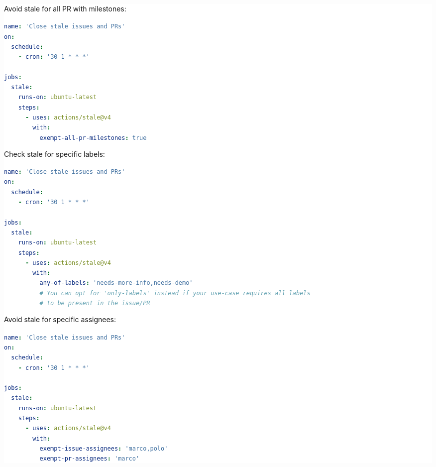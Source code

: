 
Avoid stale for all PR with milestones:

```yaml
name: 'Close stale issues and PRs'
on:
  schedule:
    - cron: '30 1 * * *'

jobs:
  stale:
    runs-on: ubuntu-latest
    steps:
      - uses: actions/stale@v4
        with:
          exempt-all-pr-milestones: true
```

Check stale for specific labels:

```yaml
name: 'Close stale issues and PRs'
on:
  schedule:
    - cron: '30 1 * * *'

jobs:
  stale:
    runs-on: ubuntu-latest
    steps:
      - uses: actions/stale@v4
        with:
          any-of-labels: 'needs-more-info,needs-demo'
          # You can opt for 'only-labels' instead if your use-case requires all labels
          # to be present in the issue/PR
```

Avoid stale for specific assignees:

```yaml
name: 'Close stale issues and PRs'
on:
  schedule:
    - cron: '30 1 * * *'

jobs:
  stale:
    runs-on: ubuntu-latest
    steps:
      - uses: actions/stale@v4
        with:
          exempt-issue-assignees: 'marco,polo'
          exempt-pr-assignees: 'marco'
```
